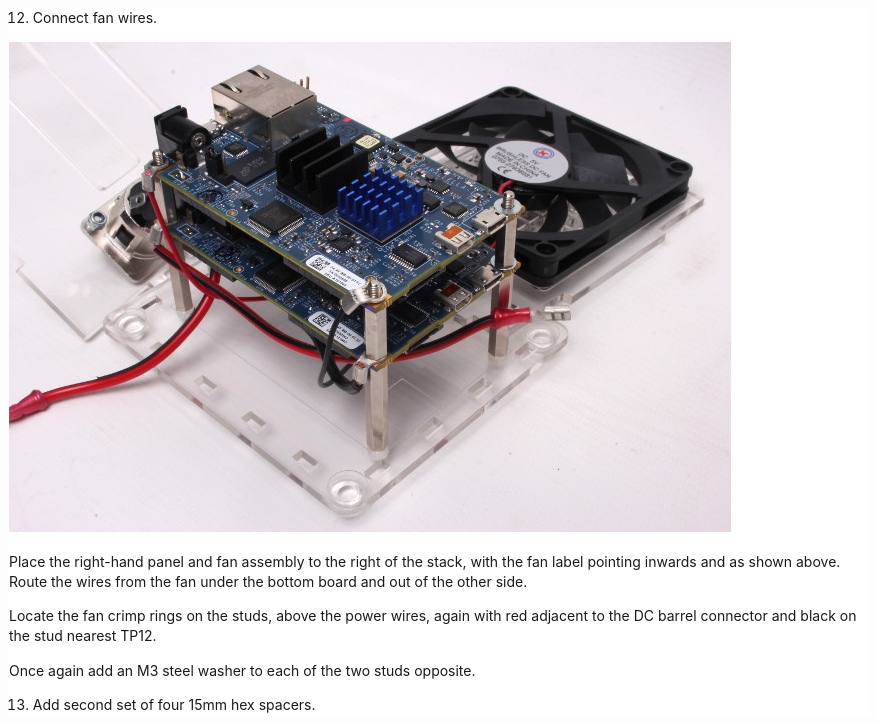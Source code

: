 12. Connect fan wires.

   ![Connect fan wires](/images/ConnectFan.jpg)

Place the right-hand panel and fan assembly to the right of the stack, with the fan label pointing inwards and as shown above. Route the wires from the fan under the bottom board and out of the other side.

Locate the fan crimp rings on the studs, above the power wires, again with red adjacent to the DC barrel connector and black on the stud nearest TP12.

Once again add an M3 steel washer to each of the two studs opposite.

13. Add second set of four 15mm hex spacers.
